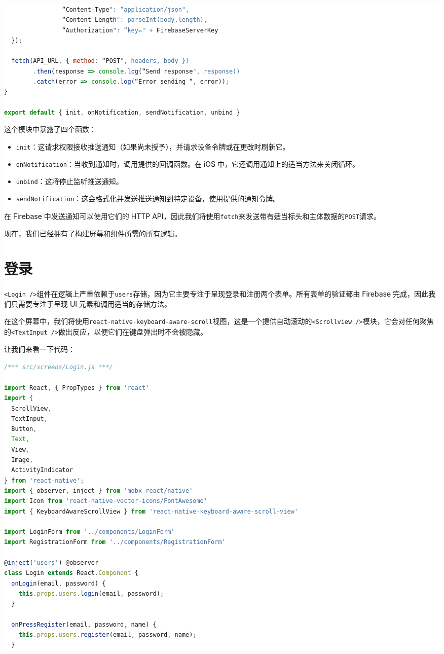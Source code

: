 ```jsx
                “Content-Type": “application/json",
                “Content-Length": parseInt(body.length),
                “Authorization": “key=" + FirebaseServerKey
  });

  fetch(API_URL, { method: “POST", headers, body })
        .then(response => console.log(“Send response", response))
        .catch(error => console.log(“Error sending “, error));
}

export default { init, onNotification, sendNotification, unbind }
```

这个模块中暴露了四个函数：

+   `init`：这请求权限接收推送通知（如果尚未授予），并请求设备令牌或在更改时刷新它。

+   `onNotification`：当收到通知时，调用提供的回调函数。在 iOS 中，它还调用通知上的适当方法来关闭循环。

+   `unbind`：这将停止监听推送通知。

+   `sendNotification`：这会格式化并发送推送通知到特定设备，使用提供的通知令牌。

在 Firebase 中发送通知可以使用它们的 HTTP API，因此我们将使用`fetch`来发送带有适当标头和主体数据的`POST`请求。

现在，我们已经拥有了构建屏幕和组件所需的所有逻辑。

# 登录

`<Login />`组件在逻辑上严重依赖于`users`存储，因为它主要专注于呈现登录和注册两个表单。所有表单的验证都由 Firebase 完成，因此我们只需要专注于呈现 UI 元素和调用适当的存储方法。

在这个屏幕中，我们将使用`react-native-keyboard-aware-scroll`视图，这是一个提供自动滚动的`<Scrollview />`模块，它会对任何聚焦的`<TextInput />`做出反应，以便它们在键盘弹出时不会被隐藏。

让我们来看一下代码：

```jsx
/*** src/screens/Login.js ***/

import React, { PropTypes } from 'react'
import {
  ScrollView,
  TextInput,
  Button,
  Text,
  View,
  Image,
  ActivityIndicator
} from 'react-native';
import { observer, inject } from 'mobx-react/native'
import Icon from 'react-native-vector-icons/FontAwesome'
import { KeyboardAwareScrollView } from 'react-native-keyboard-aware-scroll-view'

import LoginForm from '../components/LoginForm'
import RegistrationForm from '../components/RegistrationForm'

@inject('users') @observer
class Login extends React.Component {
  onLogin(email, password) {
    this.props.users.login(email, password);
  }

  onPressRegister(email, password, name) {
    this.props.users.register(email, password, name);
  }

```